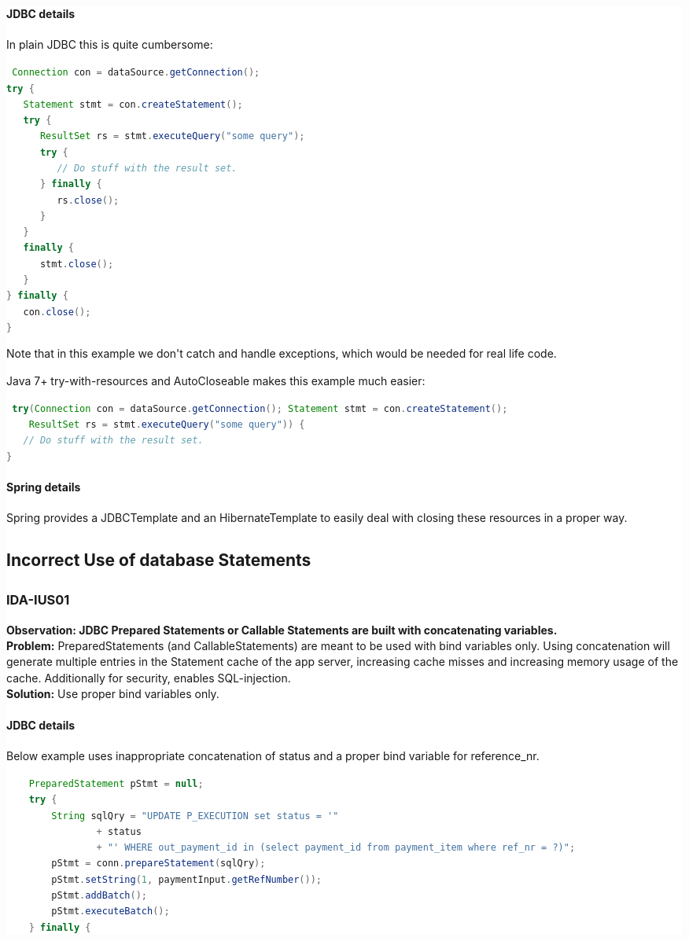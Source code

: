 #### JDBC details

In plain JDBC this is quite cumbersome:
````java
 Connection con = dataSource.getConnection();
try {
   Statement stmt = con.createStatement();
   try {
      ResultSet rs = stmt.executeQuery("some query");
      try {
         // Do stuff with the result set.
      } finally {
         rs.close();
      }
   } 
   finally {
      stmt.close();
   }
} finally {
   con.close();
}
````
Note that in this example we don't catch and handle exceptions, which would be needed for real life code.

Java 7+ try-with-resources and AutoCloseable makes this example much easier:
````java
 try(Connection con = dataSource.getConnection(); Statement stmt = con.createStatement(); 
    ResultSet rs = stmt.executeQuery("some query")) {
   // Do stuff with the result set.
}
````
#### Spring details

Spring provides a JDBCTemplate and an HibernateTemplate to easily deal with closing these resources in a proper way.

Incorrect Use of database Statements
------------------------------------

### IDA-IUS01

**Observation: JDBC Prepared Statements or Callable Statements are built with concatenating variables.**  
**Problem:** PreparedStatements (and CallableStatements) are meant to be used with bind variables only. Using concatenation will generate multiple entries in the Statement cache of the app server, increasing cache misses and increasing memory usage of the cache. Additionally for security, enables SQL-injection.  
**Solution:** Use proper bind variables only.

#### JDBC details

Below example uses inappropriate concatenation of status and a proper bind variable for reference_nr.
````java
    PreparedStatement pStmt = null;
    try {
        String sqlQry = "UPDATE P_EXECUTION set status = '"
                + status
                + "' WHERE out_payment_id in (select payment_id from payment_item where ref_nr = ?)";
        pStmt = conn.prepareStatement(sqlQry);
        pStmt.setString(1, paymentInput.getRefNumber());
        pStmt.addBatch();
        pStmt.executeBatch();
    } finally {
````
